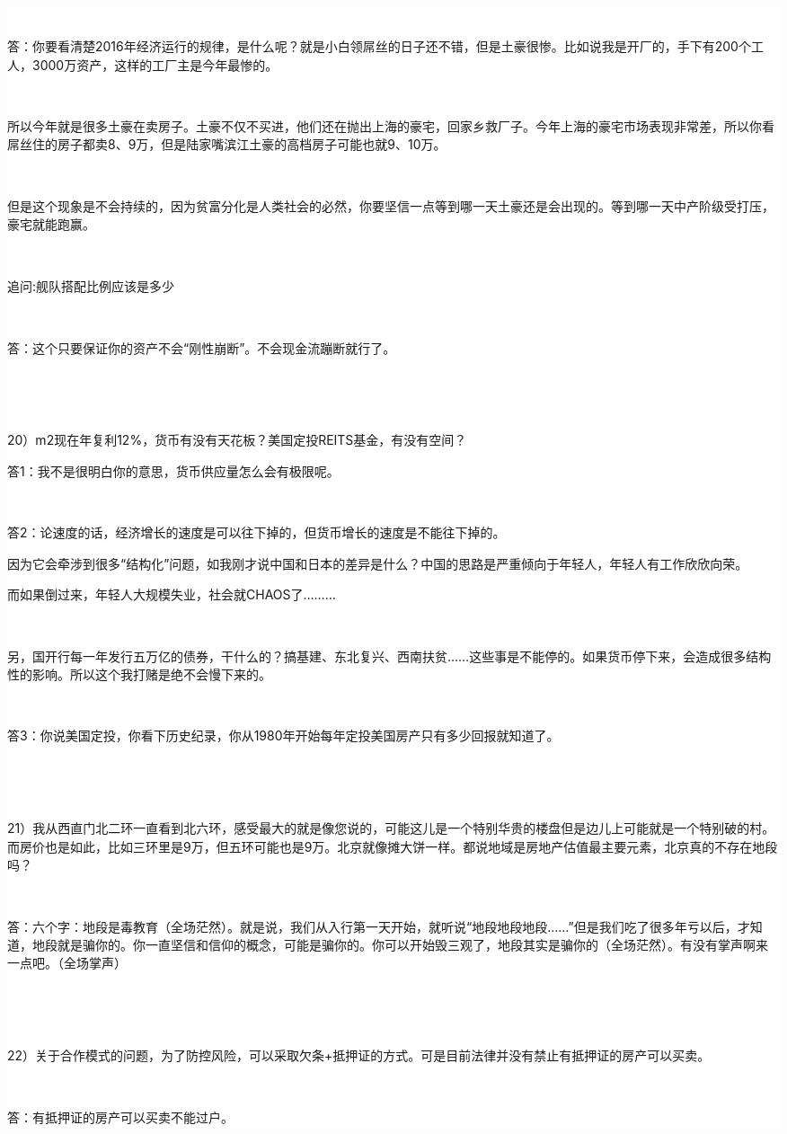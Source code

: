 &nbsp;

答：你要看清楚2016年经济运行的规律，是什么呢？就是小白领屌丝的日子还不错，但是土豪很惨。比如说我是开厂的，手下有200个工人，3000万资产，这样的工厂主是今年最惨的。

&nbsp;

所以今年就是很多土豪在卖房子。土豪不仅不买进，他们还在抛出上海的豪宅，回家乡救厂子。今年上海的豪宅市场表现非常差，所以你看屌丝住的房子都卖8、9万，但是陆家嘴滨江土豪的高档房子可能也就9、10万。

&nbsp;

但是这个现象是不会持续的，因为贫富分化是人类社会的必然，你要坚信一点等到哪一天土豪还是会出现的。等到哪一天中产阶级受打压，豪宅就能跑赢。

&nbsp;

追问:舰队搭配比例应该是多少

&nbsp;

答：这个只要保证你的资产不会“刚性崩断”。不会现金流蹦断就行了。

&nbsp;

&nbsp;

20）m2现在年复利12%，货币有没有天花板？美国定投REITS基金，有没有空间？

答1：我不是很明白你的意思，货币供应量怎么会有极限呢。

&nbsp;

答2：论速度的话，经济增长的速度是可以往下掉的，但货币增长的速度是不能往下掉的。

因为它会牵涉到很多“结构化”问题，如我刚才说中国和日本的差异是什么？中国的思路是严重倾向于年轻人，年轻人有工作欣欣向荣。

而如果倒过来，年轻人大规模失业，社会就CHAOS了………

&nbsp;

另，国开行每一年发行五万亿的债券，干什么的？搞基建、东北复兴、西南扶贫……这些事是不能停的。如果货币停下来，会造成很多结构性的影响。所以这个我打赌是绝不会慢下来的。

&nbsp;

答3：你说美国定投，你看下历史纪录，你从1980年开始每年定投美国房产只有多少回报就知道了。

&nbsp;

&nbsp;

21）我从西直门北二环一直看到北六环，感受最大的就是像您说的，可能这儿是一个特别华贵的楼盘但是边儿上可能就是一个特别破的村。而房价也是如此，比如三环里是9万，但五环可能也是9万。北京就像摊大饼一样。都说地域是房地产估值最主要元素，北京真的不存在地段吗？

&nbsp;

答：六个字：地段是毒教育（全场茫然）。就是说，我们从入行第一天开始，就听说“地段地段地段……”但是我们吃了很多年亏以后，才知道，地段就是骗你的。你一直坚信和信仰的概念，可能是骗你的。你可以开始毁三观了，地段其实是骗你的（全场茫然）。有没有掌声啊来一点吧。（全场掌声）

&nbsp;

&nbsp;

22）关于合作模式的问题，为了防控风险，可以采取欠条+抵押证的方式。可是目前法律并没有禁止有抵押证的房产可以买卖。

&nbsp;

答：有抵押证的房产可以买卖不能过户。
